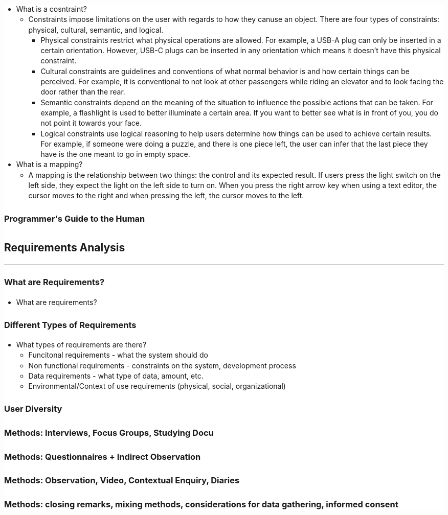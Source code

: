 - What is a cosntraint?
	- Constraints impose limitations on the user with regards to how they canuse an object. There are four types of constraints: physical, cultural, semantic, and logical.
		- Physical constraints restrict what physical operations are allowed. For example, a USB-A plug can only be inserted in a certain orientation. However, USB-C plugs can be inserted in any orientation which means it doesn’t have this physical constraint.
		- Cultural constraints are guidelines and conventions of what normal behavior is and how certain things can be perceived. For example, it is conventional to not look at other passengers while riding an elevator and to look facing the door rather than the rear.
		- Semantic constraints depend on the meaning of the situation to influence the possible actions that can be taken. For example, a flashlight is used to better illuminate a certain area. If you want to better see what is in front of you, you do not point it towards your face.
		- Logical constraints use logical reasoning to help users determine how things can be used to achieve certain results. For example, if someone were doing a puzzle, and there is one piece left, the user can infer that the last piece they have is the one meant to go in empty space.
- What is a mapping?
	-  A mapping is the relationship between two things: the control and its expected result. If users press the light switch on the left side, they expect the light on the left side to turn on. When you press the right arrow key when using a text editor, the cursor moves to the right and when pressing the left, the cursor moves to the left.

### Programmer's Guide to the Human

## Requirements Analysis
___
### What are Requirements?

- What are requirements?

### Different Types of Requirements

- What types of requirements are there?
    - Funcitonal requirements - what the system should do
    - Non functional requirements - constraints on the system, development process
    - Data requirements - what type of data, amount, etc.
    - Environmental/Context of use requirements (physical, social, organizational)

### User Diversity

### Methods: Interviews, Focus Groups, Studying Docu

### Methods: Questionnaires + Indirect Observation

### Methods: Observation, Video, Contextual Enquiry, Diaries

### Methods: closing remarks, mixing methods, considerations for data gathering, informed consent
